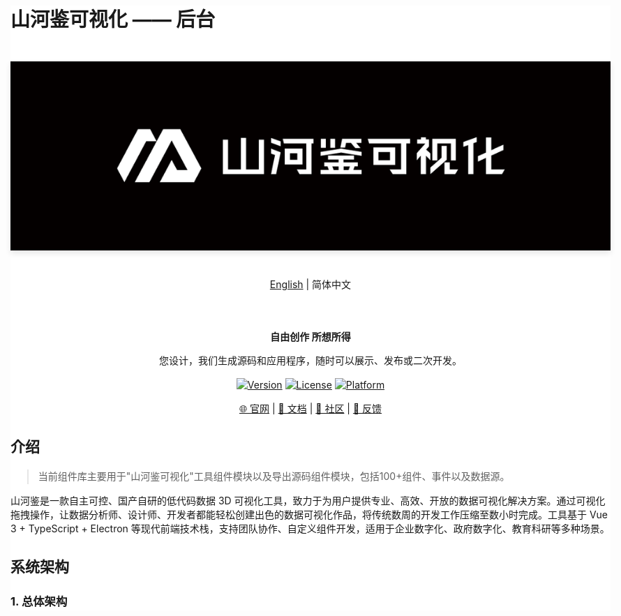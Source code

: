 # 山河鉴可视化 —— 后台

<br />
<div align="center" style="background: #fff; margin-bottom: 20px;">
<img src="./assets/s1.png" alt="山河鉴Logo" width="100%" style="border-radius: 0px; box-shadow: 0 4px 8px rgba(0,0,0,0.1); margin-bottom: 20px"/>

[English](./README.en.md) | 简体中文

</div>

<br />
<div align="center">
<p><strong>自由创作 所想所得</strong></p>
  <p>您设计，我们生成源码和应用程序，随时可以展示、发布或二次开发。</p>
  
  [![Version](https://img.shields.io/badge/version-2.0.46-blue.svg)](https://github.com/your-org/open-shj-visual)
  [![License](https://img.shields.io/badge/license-MIT-green.svg)](LICENSE)
  [![Platform](https://img.shields.io/badge/platform-Windows%20%7C%20macOS%20%7C%20Linux-lightgrey.svg)](https://shj.studio/website/)
  
  [🌐 官网](https://shj.studio/website/) | [📖 文档](https://shj.studio/website/) | [💬 社区](https://github.com/your-org/open-shj-visual/discussions) | [🐛 反馈](https://github.com/your-org/open-shj-visual/issues)
</div>

## 介绍

> 当前组件库主要用于"山河鉴可视化"工具组件模块以及导出源码组件模块，包括100+组件、事件以及数据源。

山河鉴是一款自主可控、国产自研的低代码数据 3D 可视化工具，致力于为用户提供专业、高效、开放的数据可视化解决方案。通过可视化拖拽操作，让数据分析师、设计师、开发者都能轻松创建出色的数据可视化作品，将传统数周的开发工作压缩至数小时完成。工具基于 Vue 3 + TypeScript + Electron 等现代前端技术栈，支持团队协作、自定义组件开发，适用于企业数字化、政府数字化、教育科研等多种场景。


## 系统架构

### 1. 总体架构
